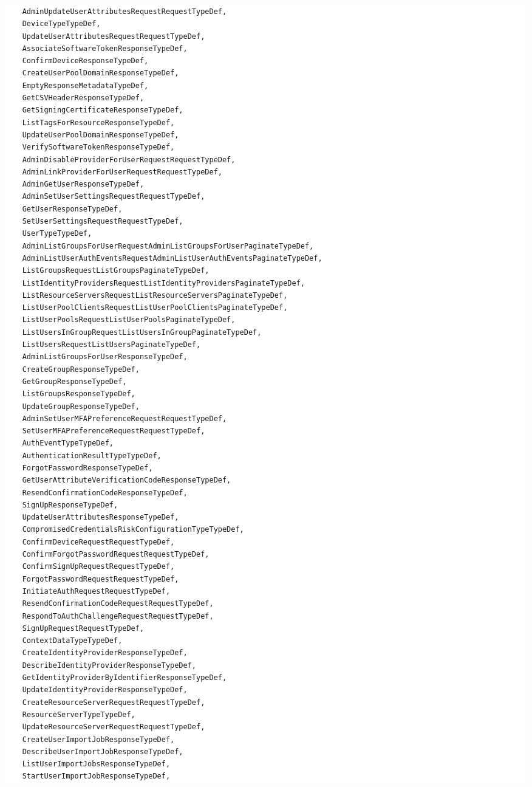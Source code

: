 ```python
    AdminUpdateUserAttributesRequestRequestTypeDef,
    DeviceTypeTypeDef,
    UpdateUserAttributesRequestRequestTypeDef,
    AssociateSoftwareTokenResponseTypeDef,
    ConfirmDeviceResponseTypeDef,
    CreateUserPoolDomainResponseTypeDef,
    EmptyResponseMetadataTypeDef,
    GetCSVHeaderResponseTypeDef,
    GetSigningCertificateResponseTypeDef,
    ListTagsForResourceResponseTypeDef,
    UpdateUserPoolDomainResponseTypeDef,
    VerifySoftwareTokenResponseTypeDef,
    AdminDisableProviderForUserRequestRequestTypeDef,
    AdminLinkProviderForUserRequestRequestTypeDef,
    AdminGetUserResponseTypeDef,
    AdminSetUserSettingsRequestRequestTypeDef,
    GetUserResponseTypeDef,
    SetUserSettingsRequestRequestTypeDef,
    UserTypeTypeDef,
    AdminListGroupsForUserRequestAdminListGroupsForUserPaginateTypeDef,
    AdminListUserAuthEventsRequestAdminListUserAuthEventsPaginateTypeDef,
    ListGroupsRequestListGroupsPaginateTypeDef,
    ListIdentityProvidersRequestListIdentityProvidersPaginateTypeDef,
    ListResourceServersRequestListResourceServersPaginateTypeDef,
    ListUserPoolClientsRequestListUserPoolClientsPaginateTypeDef,
    ListUserPoolsRequestListUserPoolsPaginateTypeDef,
    ListUsersInGroupRequestListUsersInGroupPaginateTypeDef,
    ListUsersRequestListUsersPaginateTypeDef,
    AdminListGroupsForUserResponseTypeDef,
    CreateGroupResponseTypeDef,
    GetGroupResponseTypeDef,
    ListGroupsResponseTypeDef,
    UpdateGroupResponseTypeDef,
    AdminSetUserMFAPreferenceRequestRequestTypeDef,
    SetUserMFAPreferenceRequestRequestTypeDef,
    AuthEventTypeTypeDef,
    AuthenticationResultTypeTypeDef,
    ForgotPasswordResponseTypeDef,
    GetUserAttributeVerificationCodeResponseTypeDef,
    ResendConfirmationCodeResponseTypeDef,
    SignUpResponseTypeDef,
    UpdateUserAttributesResponseTypeDef,
    CompromisedCredentialsRiskConfigurationTypeTypeDef,
    ConfirmDeviceRequestRequestTypeDef,
    ConfirmForgotPasswordRequestRequestTypeDef,
    ConfirmSignUpRequestRequestTypeDef,
    ForgotPasswordRequestRequestTypeDef,
    InitiateAuthRequestRequestTypeDef,
    ResendConfirmationCodeRequestRequestTypeDef,
    RespondToAuthChallengeRequestRequestTypeDef,
    SignUpRequestRequestTypeDef,
    ContextDataTypeTypeDef,
    CreateIdentityProviderResponseTypeDef,
    DescribeIdentityProviderResponseTypeDef,
    GetIdentityProviderByIdentifierResponseTypeDef,
    UpdateIdentityProviderResponseTypeDef,
    CreateResourceServerRequestRequestTypeDef,
    ResourceServerTypeTypeDef,
    UpdateResourceServerRequestRequestTypeDef,
    CreateUserImportJobResponseTypeDef,
    DescribeUserImportJobResponseTypeDef,
    ListUserImportJobsResponseTypeDef,
    StartUserImportJobResponseTypeDef,
```